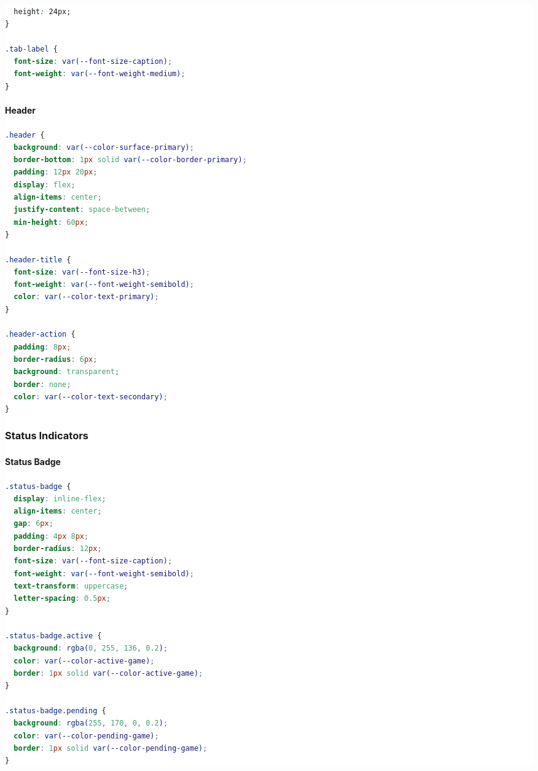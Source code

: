 ```css
  height: 24px;
}

.tab-label {
  font-size: var(--font-size-caption);
  font-weight: var(--font-weight-medium);
}
```

#### Header
```css
.header {
  background: var(--color-surface-primary);
  border-bottom: 1px solid var(--color-border-primary);
  padding: 12px 20px;
  display: flex;
  align-items: center;
  justify-content: space-between;
  min-height: 60px;
}

.header-title {
  font-size: var(--font-size-h3);
  font-weight: var(--font-weight-semibold);
  color: var(--color-text-primary);
}

.header-action {
  padding: 8px;
  border-radius: 6px;
  background: transparent;
  border: none;
  color: var(--color-text-secondary);
}
```

### Status Indicators

#### Status Badge
```css
.status-badge {
  display: inline-flex;
  align-items: center;
  gap: 6px;
  padding: 4px 8px;
  border-radius: 12px;
  font-size: var(--font-size-caption);
  font-weight: var(--font-weight-semibold);
  text-transform: uppercase;
  letter-spacing: 0.5px;
}

.status-badge.active {
  background: rgba(0, 255, 136, 0.2);
  color: var(--color-active-game);
  border: 1px solid var(--color-active-game);
}

.status-badge.pending {
  background: rgba(255, 170, 0, 0.2);
  color: var(--color-pending-game);
  border: 1px solid var(--color-pending-game);
}
```